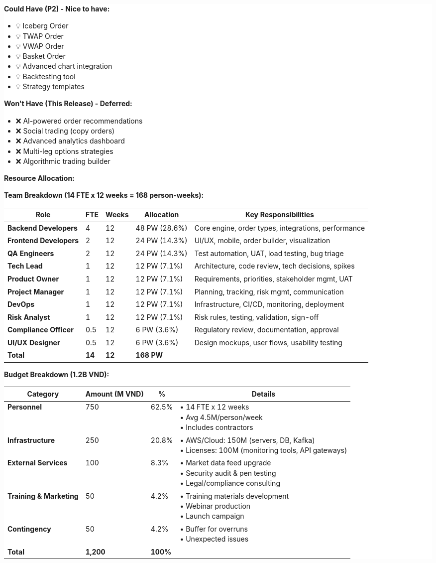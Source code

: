 **Could Have (P2) - Nice to have:**
- 💡 Iceberg Order
- 💡 TWAP Order
- 💡 VWAP Order
- 💡 Basket Order
- 💡 Advanced chart integration
- 💡 Backtesting tool
- 💡 Strategy templates

**Won't Have (This Release) - Deferred:**
- ❌ AI-powered order recommendations
- ❌ Social trading (copy orders)
- ❌ Advanced analytics dashboard
- ❌ Multi-leg options strategies
- ❌ Algorithmic trading builder

**Resource Allocation:**

**Team Breakdown (14 FTE x 12 weeks = 168 person-weeks):**

| Role | FTE | Weeks | Allocation | Key Responsibilities |
|------|-----|-------|------------|---------------------|
| **Backend Developers** | 4 | 12 | 48 PW (28.6%) | Core engine, order types, integrations, performance |
| **Frontend Developers** | 2 | 12 | 24 PW (14.3%) | UI/UX, mobile, order builder, visualization |
| **QA Engineers** | 2 | 12 | 24 PW (14.3%) | Test automation, UAT, load testing, bug triage |
| **Tech Lead** | 1 | 12 | 12 PW (7.1%) | Architecture, code review, tech decisions, spikes |
| **Product Owner** | 1 | 12 | 12 PW (7.1%) | Requirements, priorities, stakeholder mgmt, UAT |
| **Project Manager** | 1 | 12 | 12 PW (7.1%) | Planning, tracking, risk mgmt, communication |
| **DevOps** | 1 | 12 | 12 PW (7.1%) | Infrastructure, CI/CD, monitoring, deployment |
| **Risk Analyst** | 1 | 12 | 12 PW (7.1%) | Risk rules, testing, validation, sign-off |
| **Compliance Officer** | 0.5 | 12 | 6 PW (3.6%) | Regulatory review, documentation, approval |
| **UI/UX Designer** | 0.5 | 12 | 6 PW (3.6%) | Design mockups, user flows, usability testing |
| **Total** | **14** | **12** | **168 PW** | |

**Budget Breakdown (1.2B VND):**

| Category | Amount (M VND) | % | Details |
|----------|----------------|---|---------|
| **Personnel** | 750 | 62.5% | • 14 FTE x 12 weeks<br>• Avg 4.5M/person/week<br>• Includes contractors |
| **Infrastructure** | 250 | 20.8% | • AWS/Cloud: 150M (servers, DB, Kafka)<br>• Licenses: 100M (monitoring tools, API gateways) |
| **External Services** | 100 | 8.3% | • Market data feed upgrade<br>• Security audit & pen testing<br>• Legal/compliance consulting |
| **Training & Marketing** | 50 | 4.2% | • Training materials development<br>• Webinar production<br>• Launch campaign |
| **Contingency** | 50 | 4.2% | • Buffer for overruns<br>• Unexpected issues |
| **Total** | **1,200** | **100%** | |
